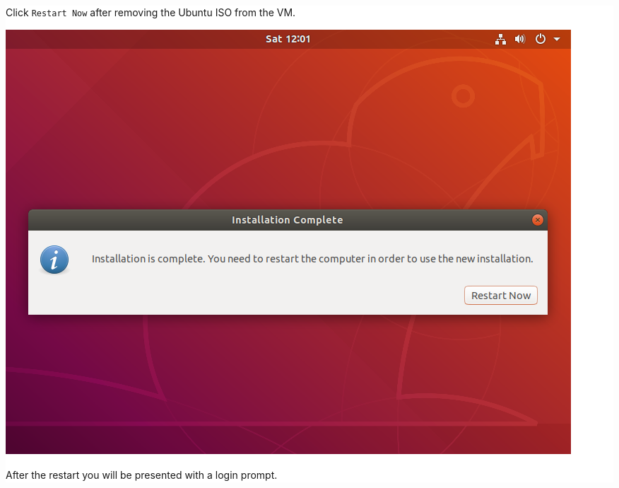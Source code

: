Click `Restart Now` after removing the Ubuntu ISO from the VM.

![Ubuntu Install](images/ubuntu_install_restart.png)

After the restart you will be presented with a login prompt.
